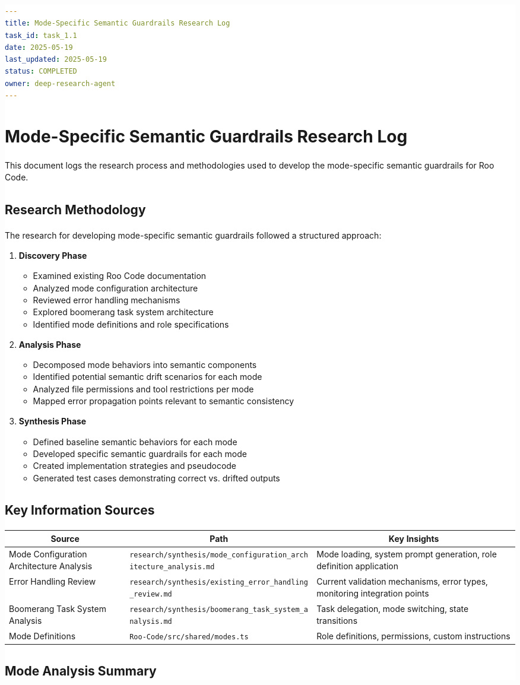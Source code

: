 ```yaml
---
title: Mode-Specific Semantic Guardrails Research Log
task_id: task_1.1
date: 2025-05-19
last_updated: 2025-05-19
status: COMPLETED
owner: deep-research-agent
---
```


# Mode-Specific Semantic Guardrails Research Log

This document logs the research process and methodologies used to develop the mode-specific semantic guardrails for Roo Code.

## Research Methodology

The research for developing mode-specific semantic guardrails followed a structured approach:

1. **Discovery Phase**
   - Examined existing Roo Code documentation
   - Analyzed mode configuration architecture
   - Reviewed error handling mechanisms
   - Explored boomerang task system architecture
   - Identified mode definitions and role specifications

2. **Analysis Phase**
   - Decomposed mode behaviors into semantic components
   - Identified potential semantic drift scenarios for each mode
   - Analyzed file permissions and tool restrictions per mode
   - Mapped error propagation points relevant to semantic consistency

3. **Synthesis Phase**
   - Defined baseline semantic behaviors for each mode
   - Developed specific semantic guardrails for each mode
   - Created implementation strategies and pseudocode
   - Generated test cases demonstrating correct vs. drifted outputs

## Key Information Sources

| Source | Path | Key Insights |
|--------|------|--------------|
| Mode Configuration Architecture Analysis | `research/synthesis/mode_configuration_architecture_analysis.md` | Mode loading, system prompt generation, role definition application |
| Error Handling Review | `research/synthesis/existing_error_handling_review.md` | Current validation mechanisms, error types, monitoring integration points |
| Boomerang Task System Analysis | `research/synthesis/boomerang_task_system_analysis.md` | Task delegation, mode switching, state transitions |
| Mode Definitions | `Roo-Code/src/shared/modes.ts` | Role definitions, permissions, custom instructions |

## Mode Analysis Summary
